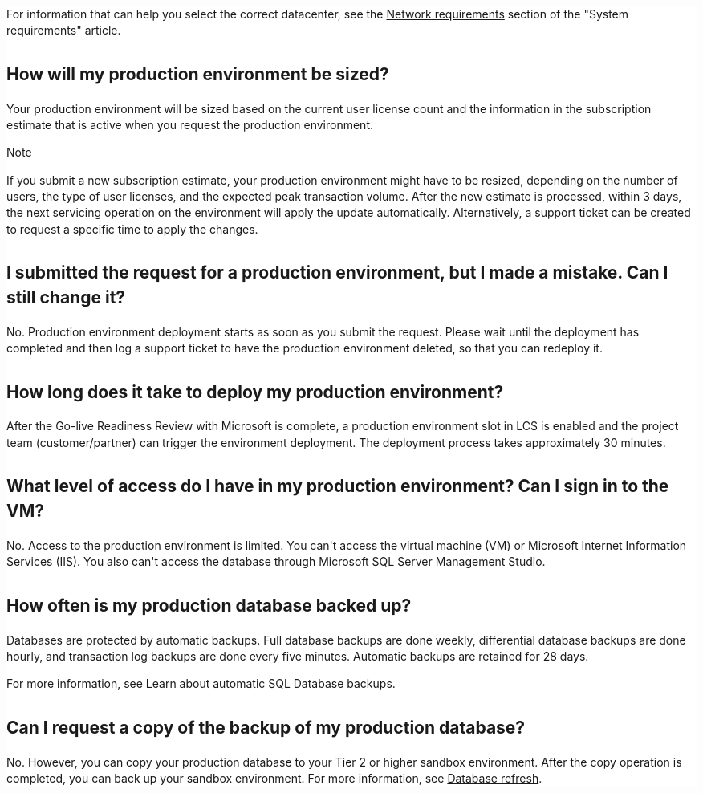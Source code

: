 For information that can help you select the correct datacenter, see the [Network requirements](../get-started/system-requirements.md#network-requirements) section of the "System requirements" article.

## How will my production environment be sized?

Your production environment will be sized based on the current user license count and the information in the subscription estimate that is active when you request the production environment.

> [!NOTE]
> If you submit a new subscription estimate, your production environment might have to be resized, depending on the number of users, the type of user licenses, and the expected peak transaction volume. After the new estimate is processed, within 3 days, the next servicing operation on the environment will apply the update automatically. Alternatively, a support ticket can be created to request a specific time to apply the changes.

## I submitted the request for a production environment, but I made a mistake. Can I still change it?

No. Production environment deployment starts as soon as you submit the request. Please wait until the deployment has completed and then log a support ticket to have the production environment deleted, so that you can redeploy it.

## How long does it take to deploy my production environment?

After the Go-live Readiness Review with Microsoft is complete, a production environment slot in LCS is enabled and the project team (customer/partner) can trigger the environment deployment. The deployment process takes approximately 30 minutes.

## What level of access do I have in my production environment? Can I sign in to the VM?

No. Access to the production environment is limited. You can't access the virtual machine (VM) or Microsoft Internet Information Services (IIS). You also can't access the database through Microsoft SQL Server Management Studio.

## How often is my production database backed up?

Databases are protected by automatic backups. Full database backups are done weekly, differential database backups are done hourly, and transaction log backups are done every five minutes. Automatic backups are retained for 28 days.

For more information, see [Learn about automatic SQL Database backups](/azure/sql-database/sql-database-automated-backups).

## Can I request a copy of the backup of my production database?

No. However, you can copy your production database to your Tier 2 or higher sandbox environment. After the copy operation is completed, you can back up your sandbox environment. For more information, see [Database refresh](../database/database-refresh.md).
